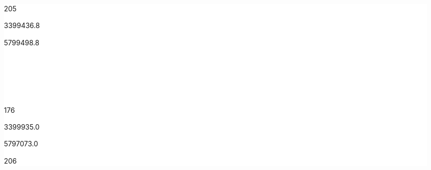 </td>

<td style align="center">

205

</td>

<td style align="center">

3399436.8

</td>

<td style align="center">

5799498.8

</td>

<td style align="center">

 

</td>

<td style align="center">

 

</td>

<td style align="center">

 

</td>

</tr>

<tr>

<td style align="center">

176

</td>

<td style align="center">

3399935.0

</td>

<td style align="center">

5797073.0

</td>

<td style align="center">

206

</td>

<td style align="center">
